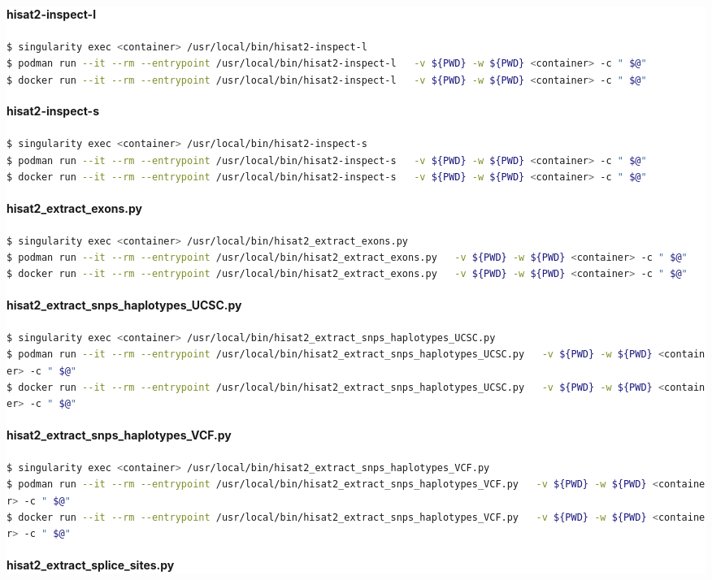 
#### hisat2-inspect-l

```bash
$ singularity exec <container> /usr/local/bin/hisat2-inspect-l
$ podman run --it --rm --entrypoint /usr/local/bin/hisat2-inspect-l   -v ${PWD} -w ${PWD} <container> -c " $@"
$ docker run --it --rm --entrypoint /usr/local/bin/hisat2-inspect-l   -v ${PWD} -w ${PWD} <container> -c " $@"
```


#### hisat2-inspect-s

```bash
$ singularity exec <container> /usr/local/bin/hisat2-inspect-s
$ podman run --it --rm --entrypoint /usr/local/bin/hisat2-inspect-s   -v ${PWD} -w ${PWD} <container> -c " $@"
$ docker run --it --rm --entrypoint /usr/local/bin/hisat2-inspect-s   -v ${PWD} -w ${PWD} <container> -c " $@"
```


#### hisat2_extract_exons.py

```bash
$ singularity exec <container> /usr/local/bin/hisat2_extract_exons.py
$ podman run --it --rm --entrypoint /usr/local/bin/hisat2_extract_exons.py   -v ${PWD} -w ${PWD} <container> -c " $@"
$ docker run --it --rm --entrypoint /usr/local/bin/hisat2_extract_exons.py   -v ${PWD} -w ${PWD} <container> -c " $@"
```


#### hisat2_extract_snps_haplotypes_UCSC.py

```bash
$ singularity exec <container> /usr/local/bin/hisat2_extract_snps_haplotypes_UCSC.py
$ podman run --it --rm --entrypoint /usr/local/bin/hisat2_extract_snps_haplotypes_UCSC.py   -v ${PWD} -w ${PWD} <container> -c " $@"
$ docker run --it --rm --entrypoint /usr/local/bin/hisat2_extract_snps_haplotypes_UCSC.py   -v ${PWD} -w ${PWD} <container> -c " $@"
```


#### hisat2_extract_snps_haplotypes_VCF.py

```bash
$ singularity exec <container> /usr/local/bin/hisat2_extract_snps_haplotypes_VCF.py
$ podman run --it --rm --entrypoint /usr/local/bin/hisat2_extract_snps_haplotypes_VCF.py   -v ${PWD} -w ${PWD} <container> -c " $@"
$ docker run --it --rm --entrypoint /usr/local/bin/hisat2_extract_snps_haplotypes_VCF.py   -v ${PWD} -w ${PWD} <container> -c " $@"
```


#### hisat2_extract_splice_sites.py
